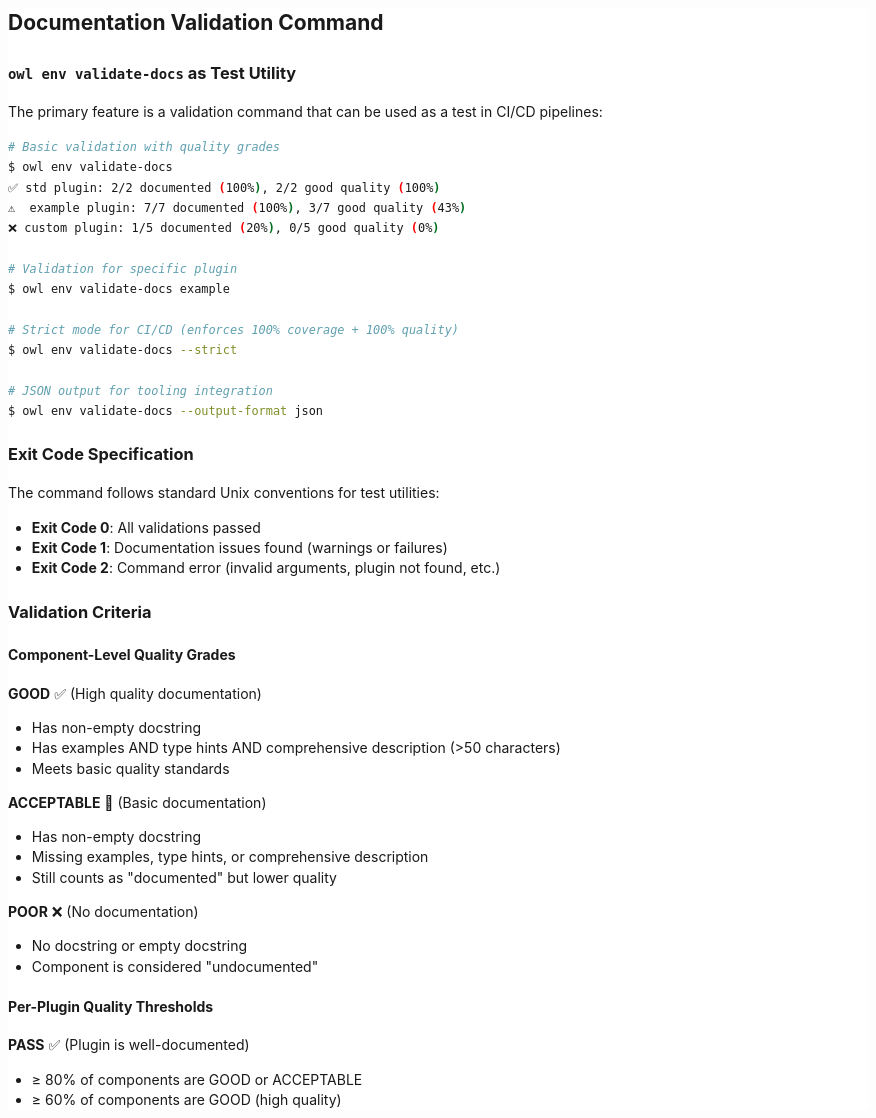 ## Documentation Validation Command

### `owl env validate-docs` as Test Utility

The primary feature is a validation command that can be used as a test in CI/CD pipelines:

```bash
# Basic validation with quality grades
$ owl env validate-docs
✅ std plugin: 2/2 documented (100%), 2/2 good quality (100%)
⚠️  example plugin: 7/7 documented (100%), 3/7 good quality (43%)
❌ custom plugin: 1/5 documented (20%), 0/5 good quality (0%)

# Validation for specific plugin
$ owl env validate-docs example

# Strict mode for CI/CD (enforces 100% coverage + 100% quality)
$ owl env validate-docs --strict

# JSON output for tooling integration
$ owl env validate-docs --output-format json
```

### Exit Code Specification

The command follows standard Unix conventions for test utilities:

- **Exit Code 0**: All validations passed
- **Exit Code 1**: Documentation issues found (warnings or failures)
- **Exit Code 2**: Command error (invalid arguments, plugin not found, etc.)

### Validation Criteria

#### Component-Level Quality Grades

**GOOD** ✅ (High quality documentation)
- Has non-empty docstring
- Has examples AND type hints AND comprehensive description (>50 characters)
- Meets basic quality standards

**ACCEPTABLE** 📝 (Basic documentation)
- Has non-empty docstring
- Missing examples, type hints, or comprehensive description
- Still counts as "documented" but lower quality

**POOR** ❌ (No documentation)
- No docstring or empty docstring
- Component is considered "undocumented"

#### Per-Plugin Quality Thresholds

**PASS** ✅ (Plugin is well-documented)
- ≥ 80% of components are GOOD or ACCEPTABLE
- ≥ 60% of components are GOOD (high quality)
